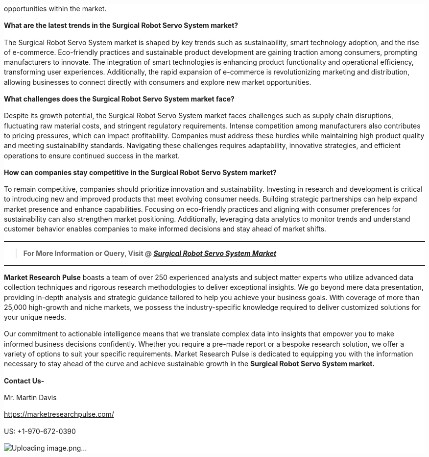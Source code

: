 opportunities within the market.</p><p><strong>What are the latest trends in the Surgical Robot Servo System market?</strong></p><p>The Surgical Robot Servo System market is shaped by key trends such as sustainability, smart technology adoption, and the rise of e-commerce. Eco-friendly practices and sustainable product development are gaining traction among consumers, prompting manufacturers to innovate. The integration of smart technologies is enhancing product functionality and operational efficiency, transforming user experiences. Additionally, the rapid expansion of e-commerce is revolutionizing marketing and distribution, allowing businesses to connect directly with consumers and explore new market opportunities.</p><p><strong>What challenges does the Surgical Robot Servo System market face?</strong></p><p>Despite its growth potential, the Surgical Robot Servo System market faces challenges such as supply chain disruptions, fluctuating raw material costs, and stringent regulatory requirements. Intense competition among manufacturers also contributes to pricing pressures, which can impact profitability. Companies must address these hurdles while maintaining high product quality and meeting sustainability standards. Navigating these challenges requires adaptability, innovative strategies, and efficient operations to ensure continued success in the market.</p><p><strong>How can companies stay competitive in the Surgical Robot Servo System market?</strong></p><p>To remain competitive, companies should prioritize innovation and sustainability. Investing in research and development is critical to introducing new and improved products that meet evolving consumer needs. Building strategic partnerships can help expand market presence and enhance capabilities. Focusing on eco-friendly practices and aligning with consumer preferences for sustainability can also strengthen market positioning. Additionally, leveraging data analytics to monitor trends and understand customer behavior enables companies to make informed decisions and stay ahead of market shifts.</p><hr /><blockquote><p><strong>For More Information or Query, Visit @&nbsp;<em><a href="https://marketresearchpulse.com/report/9408/surgical-robot-servo-system-market?utm_source=Linkedin&utm_medium=027">Surgical Robot Servo System Market</a></em></strong></p></blockquote><hr /><p><strong>Market Research Pulse</strong> boasts a team of over 250 experienced analysts and subject matter experts who utilize advanced data collection techniques and rigorous research methodologies to deliver exceptional insights. We go beyond mere data presentation, providing in-depth analysis and strategic guidance tailored to help you achieve your business goals. With coverage of more than 25,000 high-growth and niche markets, we possess the industry-specific knowledge required to deliver customized solutions for your unique needs.</p><p>Our commitment to actionable intelligence means that we translate complex data into insights that empower you to make informed business decisions confidently. Whether you require a pre-made report or a bespoke research solution, we offer a variety of options to suit your specific requirements. Market Research Pulse is dedicated to equipping you with the information necessary to stay ahead of the curve and achieve sustainable growth in the <strong>Surgical Robot Servo System market.</strong></p><p><strong>Contact Us-</strong></p><p>Mr. Martin Davis</p><p>https://marketresearchpulse.com/</p><p>US: +1-970-672-0390</p>
![Uploading image.png…]()
